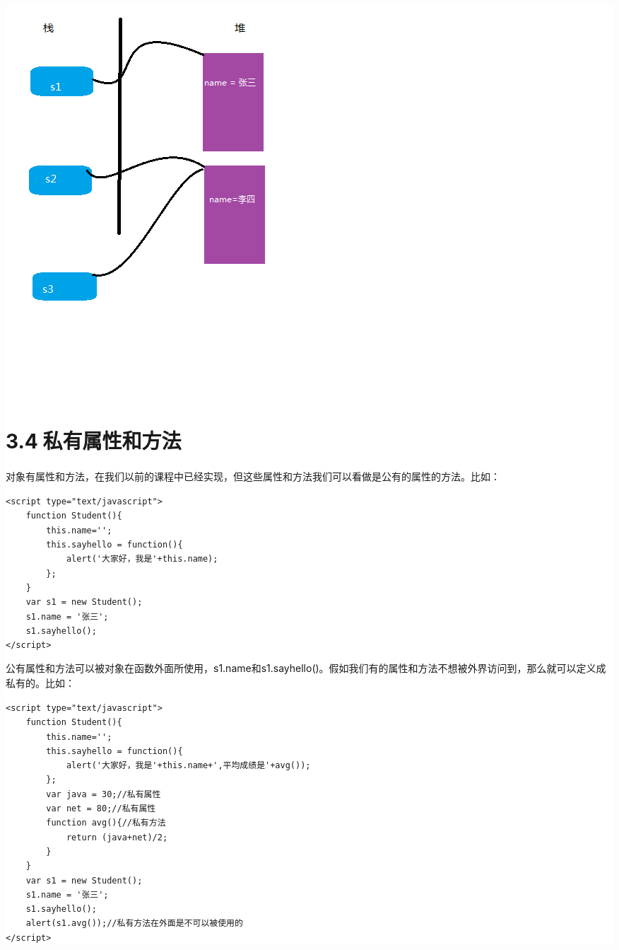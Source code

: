 ![](imgs/33.png)

# 3.4 私有属性和方法  #
对象有属性和方法，在我们以前的课程中已经实现，但这些属性和方法我们可以看做是公有的属性的方法。比如：  

	<script type="text/javascript">
		function Student(){
			this.name='';
			this.sayhello = function(){
				alert('大家好，我是'+this.name);
			};
		}
		var s1 = new Student();
		s1.name = '张三';
		s1.sayhello();
	</script>

公有属性和方法可以被对象在函数外面所使用，s1.name和s1.sayhello()。假如我们有的属性和方法不想被外界访问到，那么就可以定义成私有的。比如：  

	<script type="text/javascript">
		function Student(){
			this.name='';
			this.sayhello = function(){
				alert('大家好，我是'+this.name+',平均成绩是'+avg());
			};
			var java = 30;//私有属性
			var net = 80;//私有属性
			function avg(){//私有方法
				return (java+net)/2;
			} 
		}
		var s1 = new Student();
		s1.name = '张三';
		s1.sayhello();
		alert(s1.avg());//私有方法在外面是不可以被使用的
	</script>